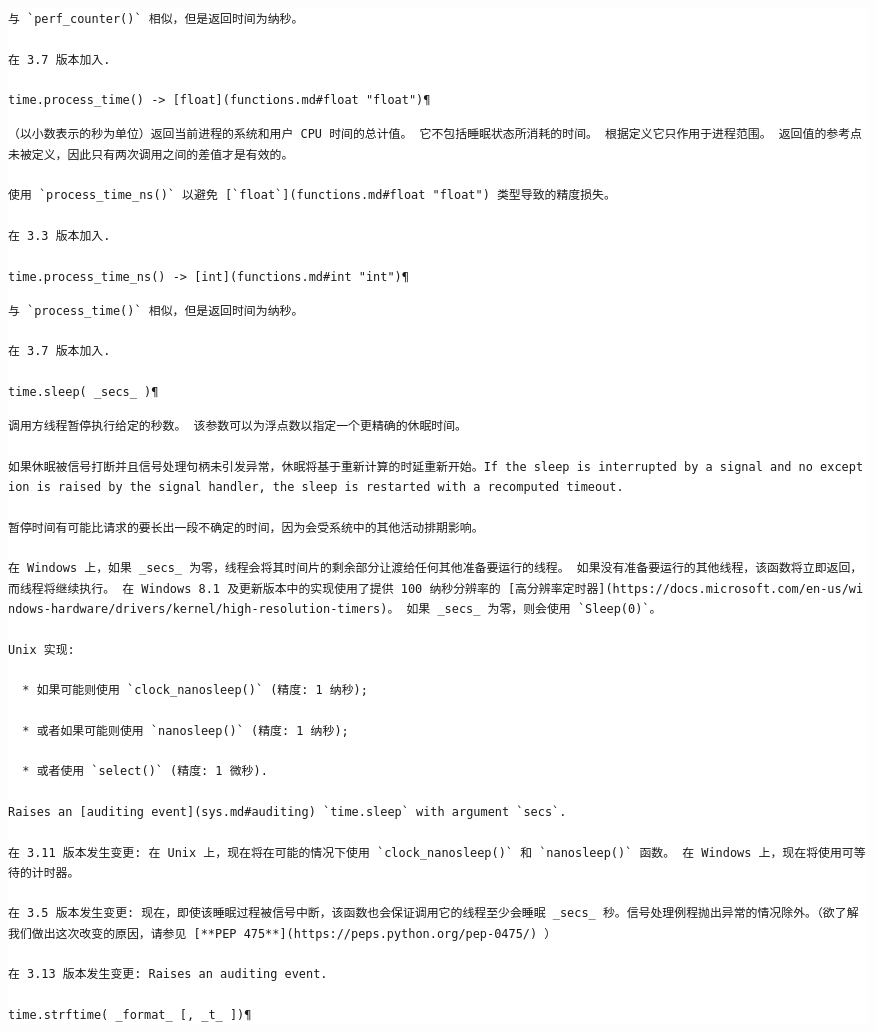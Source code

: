 
~~~
与 `perf_counter()` 相似，但是返回时间为纳秒。

在 3.7 版本加入.

time.process_time() -> [float](functions.md#float "float")¶
~~~
    

~~~
（以小数表示的秒为单位）返回当前进程的系统和用户 CPU 时间的总计值。 它不包括睡眠状态所消耗的时间。 根据定义它只作用于进程范围。 返回值的参考点未被定义，因此只有两次调用之间的差值才是有效的。

使用 `process_time_ns()` 以避免 [`float`](functions.md#float "float") 类型导致的精度损失。

在 3.3 版本加入.

time.process_time_ns() -> [int](functions.md#int "int")¶
~~~
    

~~~
与 `process_time()` 相似，但是返回时间为纳秒。

在 3.7 版本加入.

time.sleep( _secs_ )¶
~~~
    

~~~
调用方线程暂停执行给定的秒数。 该参数可以为浮点数以指定一个更精确的休眠时间。

如果休眠被信号打断并且信号处理句柄未引发异常，休眠将基于重新计算的时延重新开始。If the sleep is interrupted by a signal and no exception is raised by the signal handler, the sleep is restarted with a recomputed timeout.

暂停时间有可能比请求的要长出一段不确定的时间，因为会受系统中的其他活动排期影响。

在 Windows 上，如果 _secs_ 为零，线程会将其时间片的剩余部分让渡给任何其他准备要运行的线程。 如果没有准备要运行的其他线程，该函数将立即返回，而线程将继续执行。 在 Windows 8.1 及更新版本中的实现使用了提供 100 纳秒分辨率的 [高分辨率定时器](https://docs.microsoft.com/en-us/windows-hardware/drivers/kernel/high-resolution-timers)。 如果 _secs_ 为零，则会使用 `Sleep(0)`。

Unix 实现:

  * 如果可能则使用 `clock_nanosleep()` (精度: 1 纳秒);

  * 或者如果可能则使用 `nanosleep()` (精度: 1 纳秒);

  * 或者使用 `select()` (精度: 1 微秒).

Raises an [auditing event](sys.md#auditing) `time.sleep` with argument `secs`.

在 3.11 版本发生变更: 在 Unix 上，现在将在可能的情况下使用 `clock_nanosleep()` 和 `nanosleep()` 函数。 在 Windows 上，现在将使用可等待的计时器。

在 3.5 版本发生变更: 现在，即使该睡眠过程被信号中断，该函数也会保证调用它的线程至少会睡眠 _secs_ 秒。信号处理例程抛出异常的情况除外。（欲了解我们做出这次改变的原因，请参见 [**PEP 475**](https://peps.python.org/pep-0475/) ）

在 3.13 版本发生变更: Raises an auditing event.

time.strftime( _format_ [, _t_ ])¶
~~~
    